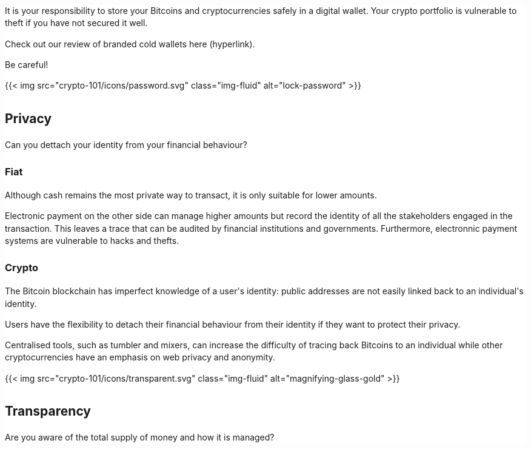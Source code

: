 It is your responsibility to store your Bitcoins and cryptocurrencies safely in a digital wallet. 
Your crypto portfolio is vulnerable to theft if you have not secured it well.

Check out our review of branded cold wallets here (hyperlink).  

Be careful!




<div class="container my-4">
  <div class="row align-items-center">
    <div class="col-md-3 text-center">
     {{< img src="crypto-101/icons/password.svg" class="img-fluid" alt="lock-password" >}}
     </div>
    <div class="col-md-9 text-left">
    <h2>Privacy</h2> 
     <p class = "font-italic">Can you dettach your identity from your financial behaviour?</p> 
    </div>
  </div>
</div>


### Fiat


Although cash remains the most private way to transact, it is only suitable for lower amounts. 

Electronic payment on the other side can manage higher amounts but record the identity of all the stakeholders engaged in the transaction. This leaves a trace that can be audited by financial institutions and governments.
Furthermore, electronnic payment systems are vulnerable to hacks and thefts.



### Crypto


The Bitcoin blockchain has imperfect knowledge of a user's identity: public addresses are not easily linked back to an individual's identity. 

Users have the flexibility to detach their financial behaviour from their identity if they want to protect their privacy.

Centralised tools, such as tumbler and mixers, can increase the difficulty of tracing back Bitcoins to an individual while other cryptocurrencies have an emphasis on web privacy and anonymity.




<div class="container my-4">
  <div class="row align-items-center">
    <div class="col-md-3 text-center">
    {{< img src="crypto-101/icons/transparent.svg" class="img-fluid" alt="magnifying-glass-gold" >}}
     </div>
    <div class="col-md-9 text-left">
      <h2>Transparency</h2> 
     <p class = "small font-italic">Are you aware of the total supply of money and how it is managed?</p> 
    </div>
  </div>
</div>
